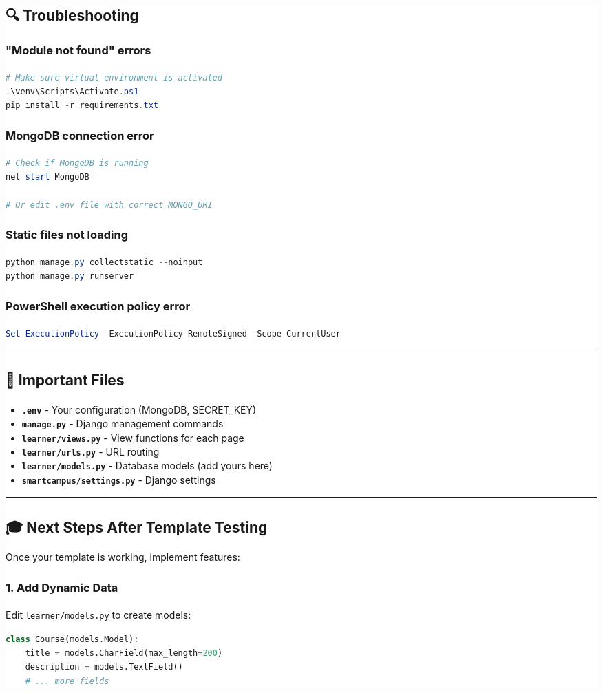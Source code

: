 
## 🔍 Troubleshooting

### "Module not found" errors
```powershell
# Make sure virtual environment is activated
.\venv\Scripts\Activate.ps1
pip install -r requirements.txt
```

### MongoDB connection error
```powershell
# Check if MongoDB is running
net start MongoDB

# Or edit .env file with correct MONGO_URI
```

### Static files not loading
```powershell
python manage.py collectstatic --noinput
python manage.py runserver
```

### PowerShell execution policy error
```powershell
Set-ExecutionPolicy -ExecutionPolicy RemoteSigned -Scope CurrentUser
```

---

## 📂 Important Files

- **`.env`** - Your configuration (MongoDB, SECRET_KEY)
- **`manage.py`** - Django management commands
- **`learner/views.py`** - View functions for each page
- **`learner/urls.py`** - URL routing
- **`learner/models.py`** - Database models (add yours here)
- **`smartcampus/settings.py`** - Django settings

---

## 🎓 Next Steps After Template Testing

Once your template is working, implement features:

### 1. **Add Dynamic Data**
Edit `learner/models.py` to create models:
```python
class Course(models.Model):
    title = models.CharField(max_length=200)
    description = models.TextField()
    # ... more fields
```
